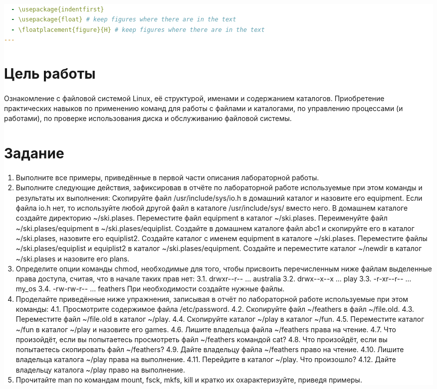 ```yaml
  - \usepackage{indentfirst}
  - \usepackage{float} # keep figures where there are in the text
  - \floatplacement{figure}{H} # keep figures where there are in the text
---
```


# Цель работы

Ознакомление с файловой системой Linux, её структурой, именами и содержанием каталогов. Приобретение практических навыков по применению команд для работы с файлами и каталогами, по управлению процессами (и работами), по проверке использования диска и обслуживанию файловой системы.

# Задание

1. Выполните все примеры, приведённые в первой части описания лабораторной работы.
2. Выполните следующие действия, зафиксировав в отчёте по лабораторной работе используемые при этом команды и результаты их выполнения: 
Скопируйте файл /usr/include/sys/io.h в домашний каталог и назовите его equipment. Если файла io.h нет, то используйте любой другой файл в каталоге /usr/include/sys/ вместо него.
В домашнем каталоге создайте директорию ~/ski.plases.
Переместите файл equipment в каталог ~/ski.plases.
Переименуйте файл ~/ski.plases/equipment в ~/ski.plases/equiplist.
Создайте в домашнем каталоге файл abc1 и скопируйте его в каталог ~/ski.plases, назовите его equiplist2.
Создайте каталог с именем equipment в каталоге ~/ski.plases.
Переместите файлы ~/ski.plases/equiplist и equiplist2 в каталог ~/ski.plases/equipment.
Создайте и переместите каталог ~/newdir в каталог ~/ski.plases и назовите его plans.
3. Определите опции команды chmod, необходимые для того, чтобы присвоить перечисленным ниже файлам выделенные права доступа, считая, что в начале таких прав нет:
3.1. drwxr--r-- ... australia
3.2. drwx--x--x ... play
3.3. -r-xr--r-- ... my_os
3.4. -rw-rw-r-- ... feathers
При необходимости создайте нужные файлы.
4. Проделайте приведённые ниже упражнения, записывая в отчёт по лабораторной работе используемые при этом команды:
4.1. Просмотрите содержимое файла /etc/password.
4.2. Скопируйте файл ~/feathers в файл ~/file.old.
4.3. Переместите файл ~/file.old в каталог ~/play.
4.4. Скопируйте каталог ~/play в каталог ~/fun.
4.5. Переместите каталог ~/fun в каталог ~/play и назовите его games.
4.6. Лишите владельца файла ~/feathers права на чтение.
4.7. Что произойдёт, если вы попытаетесь просмотреть файл ~/feathers командой cat?
4.8. Что произойдёт, если вы попытаетесь скопировать файл ~/feathers?
4.9. Дайте владельцу файла ~/feathers право на чтение.
4.10. Лишите владельца каталога ~/play права на выполнение.
4.11. Перейдите в каталог ~/play. Что произошло?
4.12. Дайте владельцу каталога ~/play право на выполнение.
5. Прочитайте man по командам mount, fsck, mkfs, kill и кратко их охарактеризуйте, приведя примеры.
